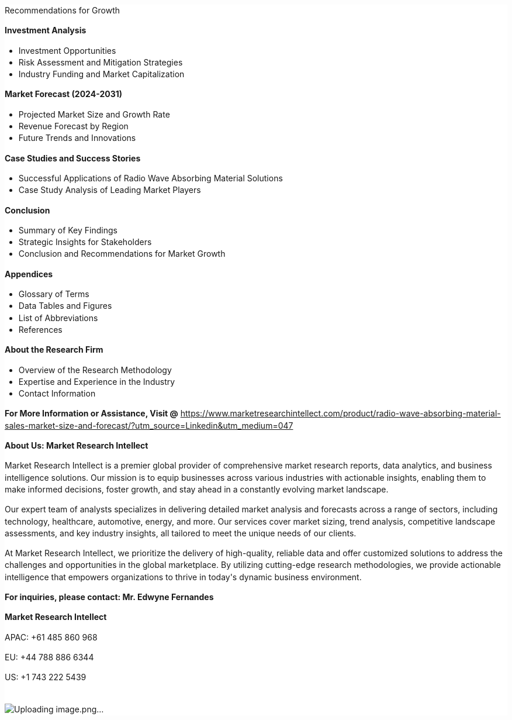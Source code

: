 Recommendations for Growth</li></ul><p><strong>Investment Analysis</strong></p><ul><li>Investment Opportunities</li><li>Risk Assessment and Mitigation Strategies</li><li>Industry Funding and Market Capitalization</li></ul><p><strong>Market Forecast (2024-2031)</strong></p><ul><li>Projected Market Size and Growth Rate</li><li>Revenue Forecast by Region</li><li>Future Trends and Innovations</li></ul><p><strong>Case Studies and Success Stories</strong></p><ul><li>Successful Applications of Radio Wave Absorbing Material  Solutions</li><li>Case Study Analysis of Leading Market Players</li></ul><p><strong>Conclusion</strong></p><ul><li>Summary of Key Findings</li><li>Strategic Insights for Stakeholders</li><li>Conclusion and Recommendations for Market Growth</li></ul><p><strong>Appendices</strong></p><ul><li>Glossary of Terms</li><li>Data Tables and Figures</li><li>List of Abbreviations</li><li>References</li></ul><p><strong>About the Research Firm</strong></p><ul><li>Overview of the Research Methodology</li><li>Expertise and Experience in the Industry</li><li>Contact Information</li></ul></div><div class="article-main__content" data-test-id="publishing-text-block"><p><span class="font-[700]"><strong>For More Information or Assistance, Visit @</strong>&nbsp;<a href="https://www.marketresearchintellect.com/product/radio-wave-absorbing-material-sales-market-size-and-forecast/?utm_source=Linkedin&utm_medium=047">https://www.marketresearchintellect.com/product/radio-wave-absorbing-material-sales-market-size-and-forecast/?utm_source=Linkedin&utm_medium=047</a></span></p><p><strong>About Us: Market Research Intellect</strong></p><p>Market Research Intellect is a premier global provider of comprehensive market research reports, data analytics, and business intelligence solutions. Our mission is to equip businesses across various industries with actionable insights, enabling them to make informed decisions, foster growth, and stay ahead in a constantly evolving market landscape.</p><p>Our expert team of analysts specializes in delivering detailed market analysis and forecasts across a range of sectors, including technology, healthcare, automotive, energy, and more. Our services cover market sizing, trend analysis, competitive landscape assessments, and key industry insights, all tailored to meet the unique needs of our clients.</p><p>At Market Research Intellect, we prioritize the delivery of high-quality, reliable data and offer customized solutions to address the challenges and opportunities in the global marketplace. By utilizing cutting-edge research methodologies, we provide actionable intelligence that empowers organizations to thrive in today's dynamic business environment.</p><p><strong>For inquiries, please contact: Mr. Edwyne Fernandes</strong></p><p><strong>Market Research Intellect</strong></p><p>APAC: +61 485 860 968</p><p>EU: +44 788 886 6344</p><p>US: +1 743 222 5439</p></div><div class="article-main__content" data-test-id="publishing-text-block">&nbsp;</div>
![Uploading image.png…]()
